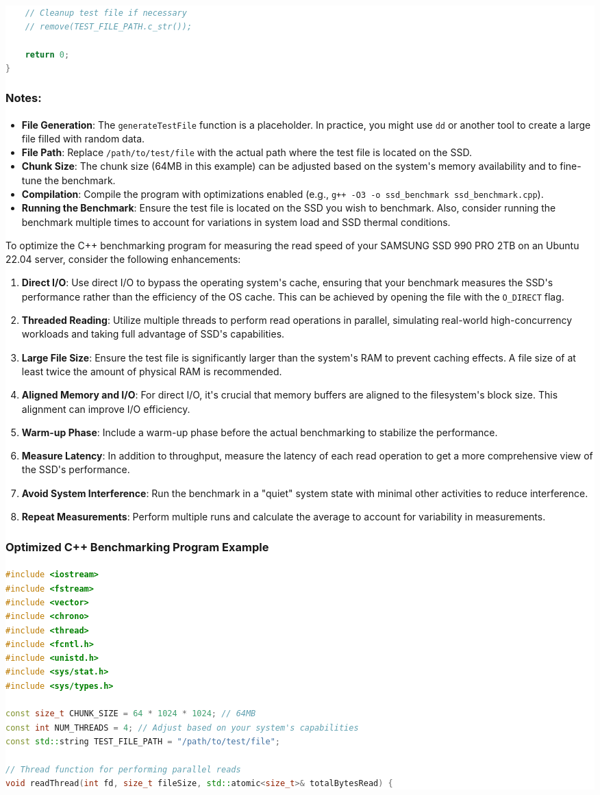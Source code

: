 ```cpp
    // Cleanup test file if necessary
    // remove(TEST_FILE_PATH.c_str());

    return 0;
}
```

### Notes:
- **File Generation**: The `generateTestFile` function is a placeholder. In practice, you might use `dd` or another tool to create a large file filled with random data.
- **File Path**: Replace `/path/to/test/file` with the actual path where the test file is located on the SSD.
- **Chunk Size**: The chunk size (64MB in this example) can be adjusted based on the system's memory availability and to fine-tune the benchmark.
- **Compilation**: Compile the program with optimizations enabled (e.g., `g++ -O3 -o ssd_benchmark ssd_benchmark.cpp`).
- **Running the Benchmark**: Ensure the test file is located on the SSD you wish to benchmark. Also, consider running the benchmark multiple times to account for variations in system load and SSD thermal conditions.

To optimize the C++ benchmarking program for measuring the read speed of your SAMSUNG SSD 990 PRO 2TB on an Ubuntu 22.04 server, consider the following enhancements:

1. **Direct I/O**: Use direct I/O to bypass the operating system's cache, ensuring that your benchmark measures the SSD's performance rather than the efficiency of the OS cache. This can be achieved by opening the file with the `O_DIRECT` flag.

2. **Threaded Reading**: Utilize multiple threads to perform read operations in parallel, simulating real-world high-concurrency workloads and taking full advantage of SSD's capabilities.

3. **Large File Size**: Ensure the test file is significantly larger than the system's RAM to prevent caching effects. A file size of at least twice the amount of physical RAM is recommended.

4. **Aligned Memory and I/O**: For direct I/O, it's crucial that memory buffers are aligned to the filesystem's block size. This alignment can improve I/O efficiency.

5. **Warm-up Phase**: Include a warm-up phase before the actual benchmarking to stabilize the performance.

6. **Measure Latency**: In addition to throughput, measure the latency of each read operation to get a more comprehensive view of the SSD's performance.

7. **Avoid System Interference**: Run the benchmark in a "quiet" system state with minimal other activities to reduce interference.

8. **Repeat Measurements**: Perform multiple runs and calculate the average to account for variability in measurements.

### Optimized C++ Benchmarking Program Example

```cpp
#include <iostream>
#include <fstream>
#include <vector>
#include <chrono>
#include <thread>
#include <fcntl.h>
#include <unistd.h>
#include <sys/stat.h>
#include <sys/types.h>

const size_t CHUNK_SIZE = 64 * 1024 * 1024; // 64MB
const int NUM_THREADS = 4; // Adjust based on your system's capabilities
const std::string TEST_FILE_PATH = "/path/to/test/file";

// Thread function for performing parallel reads
void readThread(int fd, size_t fileSize, std::atomic<size_t>& totalBytesRead) {
```